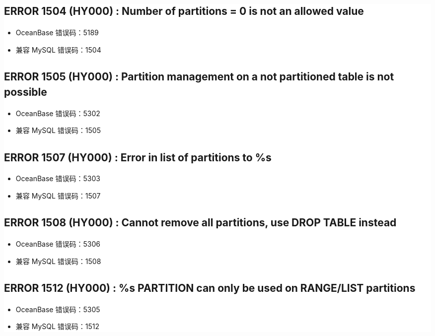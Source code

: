   




ERROR 1504 (HY000) : Number of partitions = 0 is not an allowed value 
------------------------------------------------------------------------------------------

* OceanBase 错误码：5189

  

* 兼容 MySQL 错误码：1504

  




ERROR 1505 (HY000) : Partition management on a not partitioned table is not possible 
---------------------------------------------------------------------------------------------------------

* OceanBase 错误码：5302

  

* 兼容 MySQL 错误码：1505

  




ERROR 1507 (HY000) : Error in list of partitions to %s 
---------------------------------------------------------------------------

* OceanBase 错误码：5303

  

* 兼容 MySQL 错误码：1507

  




ERROR 1508 (HY000) : Cannot remove all partitions, use DROP TABLE instead 
-----------------------------------------------------------------------------------------------

* OceanBase 错误码：5306

  

* 兼容 MySQL 错误码：1508

  




ERROR 1512 (HY000) : %s PARTITION can only be used on RANGE/LIST partitions 
------------------------------------------------------------------------------------------------

* OceanBase 错误码：5305

  

* 兼容 MySQL 错误码：1512

  


